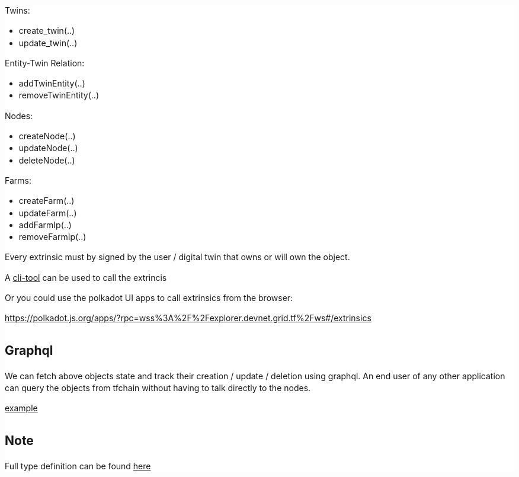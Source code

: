 Twins:

- create_twin(..)
- update_twin(..)

Entity-Twin Relation:

- addTwinEntity(..)
- removeTwinEntity(..)

Nodes:

- createNode(..)
- updateNode(..)
- deleteNode(..)

Farms:

- createFarm(..)
- updateFarm(..)
- addFarmIp(..)
- removeFarmIp(..)

Every extrinsic must by signed by the user / digital twin that owns or will own the object.

A [cli-tool](https://github.com/threefoldtech/tfgrid-substrate/blob/master/cli-tool/readme.md) can be used to call the extrincis

Or you could use the polkadot UI apps to call extrinsics from the browser:

https://polkadot.js.org/apps/?rpc=wss%3A%2F%2Fexplorer.devnet.grid.tf%2Fws#/extrinsics

## Graphql

We can fetch above objects state and track their creation / update / deletion using graphql. An end user of any other application can query the objects from tfchain without having to talk directly to the nodes.

[example](./graphql.md)

## Note

Full type definition can be found [here](https://github.com/threefoldtech/vgrid/blob/main/tfgriddb/tfgriddb_model.v)
